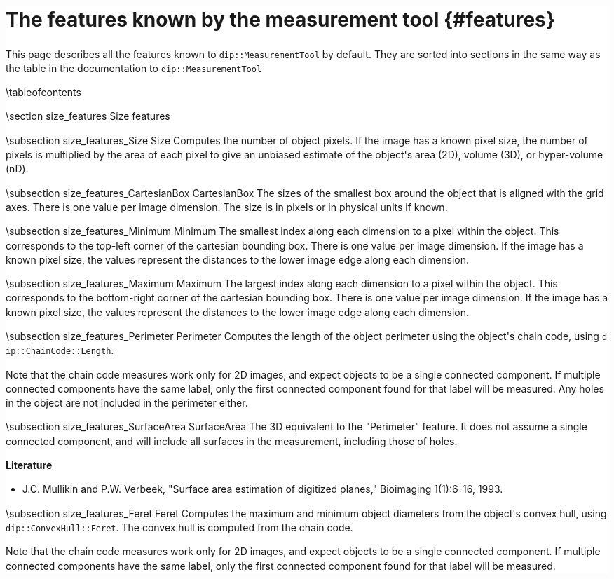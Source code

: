 # The features known by the measurement tool {#features}

[//]: # (DIPlib 3.0)

[//]: # ([c]2017, Cris Luengo.)
[//]: # (Based on original DIPlib code: [c]1995-2014, Delft University of Technology.)

[//]: # (Licensed under the Apache License, Version 2.0 [the "License"];)
[//]: # (you may not use this file except in compliance with the License.)
[//]: # (You may obtain a copy of the License at)
[//]: # ()
[//]: # (   http://www.apache.org/licenses/LICENSE-2.0)
[//]: # ()
[//]: # (Unless required by applicable law or agreed to in writing, software)
[//]: # (distributed under the License is distributed on an "AS IS" BASIS,)
[//]: # (WITHOUT WARRANTIES OR CONDITIONS OF ANY KIND, either express or implied.)
[//]: # (See the License for the specific language governing permissions and)
[//]: # (limitations under the License.)

This page describes all the features known to `dip::MeasurementTool` by default. They
are sorted into sections in the same way as the table in the documentation to
`dip::MeasurementTool`

\tableofcontents

[//]: # (--------------------------------------------------------------)

\section size_features Size features

\subsection size_features_Size Size
Computes the number of object pixels. If the image has a known pixel size, the number
of pixels is multiplied by the area of each pixel to give an unbiased estimate of the
object's area (2D), volume (3D), or hyper-volume (nD).

\subsection size_features_CartesianBox CartesianBox
The sizes of the smallest box around the object that is aligned with the grid axes.
There is one value per image dimension. The size is in pixels or in physical units if known.

\subsection size_features_Minimum Minimum
The smallest index along each dimension to a pixel within the object. This
corresponds to the top-left corner of the cartesian bounding box. There is one value per
image dimension. If the image has a known pixel size, the values represent the distances
to the lower image edge along each dimension.

\subsection size_features_Maximum Maximum
The largest index along each dimension to a pixel within the object. This
corresponds to the bottom-right corner of the cartesian bounding box. There is one value per
image dimension. If the image has a known pixel size, the values represent the distances
to the lower image edge along each dimension.

\subsection size_features_Perimeter Perimeter
Computes the length of the object perimeter using the object's chain code, using
`dip::ChainCode::Length`.

Note that the chain code measures work only for 2D images, and expect objects to be a single
connected component. If multiple connected components have the same label, only the first
connected component found for that label will be measured.
Any holes in the object are not included in the perimeter either.

\subsection size_features_SurfaceArea SurfaceArea
The 3D equivalent to the "Perimeter" feature. It does not assume a single connected component,
and will include all surfaces in the measurement, including those of holes.

**Literature**
 - J.C. Mullikin and P.W. Verbeek, "Surface area estimation of digitized planes," Bioimaging 1(1):6-16, 1993.

\subsection size_features_Feret Feret
Computes the maximum and minimum object diameters from the object's convex hull, using
`dip::ConvexHull::Feret`. The convex hull is computed from the chain code.

Note that the chain code measures work only for 2D images, and expect objects to be a single
connected component. If multiple connected components have the same label, only the first
connected component found for that label will be measured.
